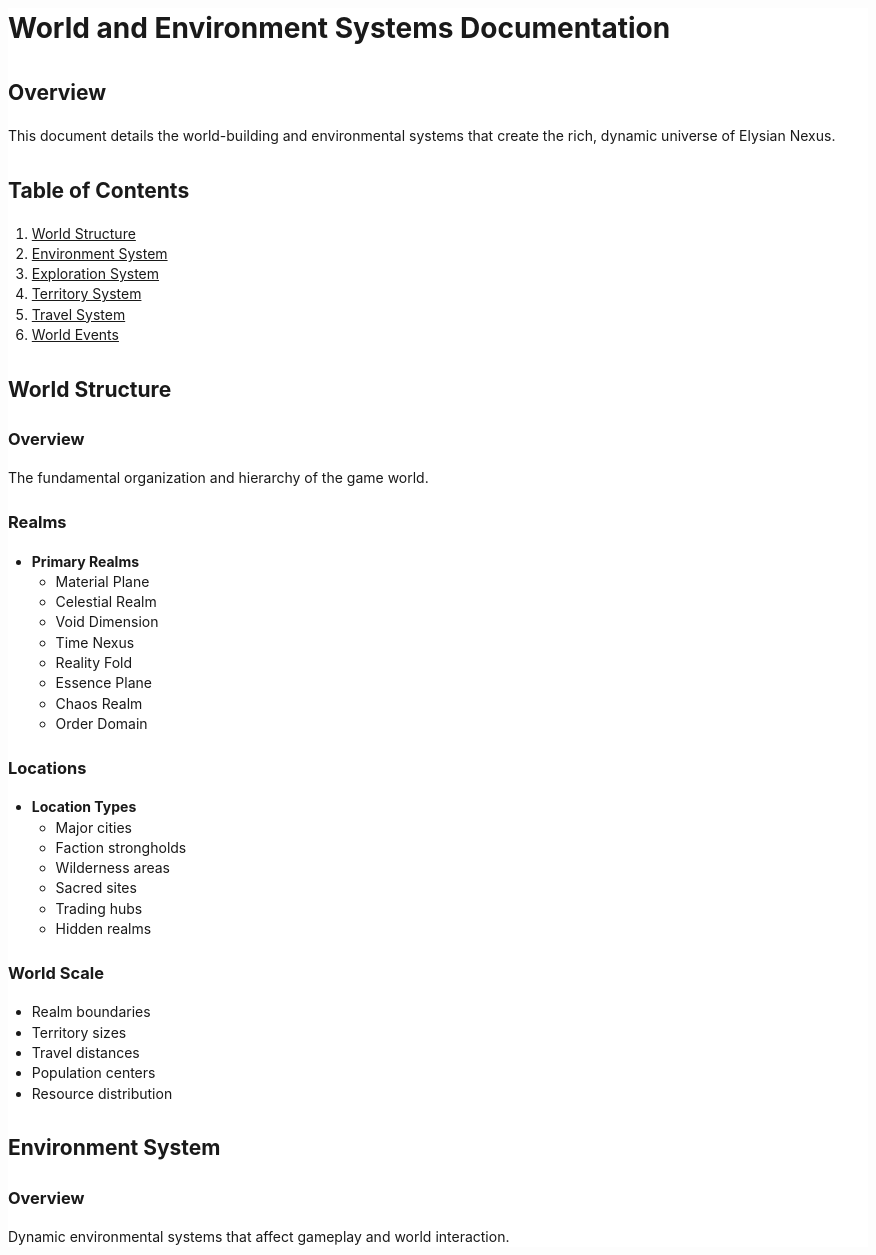 # World and Environment Systems Documentation

## Overview
This document details the world-building and environmental systems that create the rich, dynamic universe of Elysian Nexus.

## Table of Contents
1. [World Structure](#world-structure)
2. [Environment System](#environment-system)
3. [Exploration System](#exploration-system)
4. [Territory System](#territory-system)
5. [Travel System](#travel-system)
6. [World Events](#world-events)

## World Structure
### Overview
The fundamental organization and hierarchy of the game world.

### Realms
- **Primary Realms**
  - Material Plane
  - Celestial Realm
  - Void Dimension
  - Time Nexus
  - Reality Fold
  - Essence Plane
  - Chaos Realm
  - Order Domain

### Locations
- **Location Types**
  - Major cities
  - Faction strongholds
  - Wilderness areas
  - Sacred sites
  - Trading hubs
  - Hidden realms

### World Scale
- Realm boundaries
- Territory sizes
- Travel distances
- Population centers
- Resource distribution

## Environment System
### Overview
Dynamic environmental systems that affect gameplay and world interaction.

